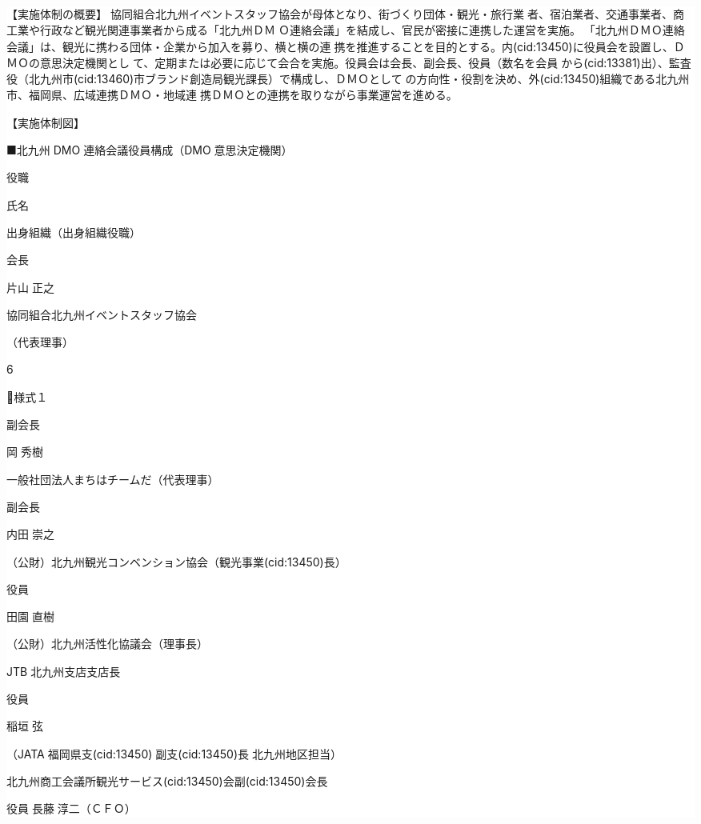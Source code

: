 【実施体制の概要】
協同組合北九州イベントスタッフ協会が母体となり、街づくり団体・観光・旅行業
者、宿泊業者、交通事業者、商工業や行政など観光関連事業者から成る「北九州ＤＭ
Ｏ連絡会議」を結成し、官民が密接に連携した運営を実施。
「北九州ＤＭＯ連絡会議」は、観光に携わる団体・企業から加入を募り、横と横の連
携を推進することを目的とする。内(cid:13450)に役員会を設置し、ＤＭＯの意思決定機関とし
て、定期または必要に応じて会合を実施。役員会は会長、副会長、役員（数名を会員
から(cid:13381)出）、監査役（北九州市(cid:13460)市ブランド創造局観光課長）で構成し、ＤＭＯとして
の方向性・役割を決め、外(cid:13450)組織である北九州市、福岡県、広域連携ＤＭＯ・地域連
携ＤＭＯとの連携を取りながら事業運営を進める。

【実施体制図】

■北九州 DMO 連絡会議役員構成（DMO 意思決定機関）

役職

氏名

出身組織（出身組織役職）

会長

片山    正之

協同組合北九州イベントスタッフ協会

（代表理事）

6

様式１

副会長

岡  秀樹

一般社団法人まちはチームだ（代表理事）

副会長

内田  崇之

（公財）北九州観光コンベンション協会（観光事業(cid:13450)長）

役員

田園  直樹

（公財）北九州活性化協議会（理事長）

JTB 北九州支店支店長

役員

稲垣  弦

（JATA  福岡県支(cid:13450)  副支(cid:13450)長  北九州地区担当）

北九州商工会議所観光サービス(cid:13450)会副(cid:13450)会長

役員  長藤  淳二（ＣＦＯ）
